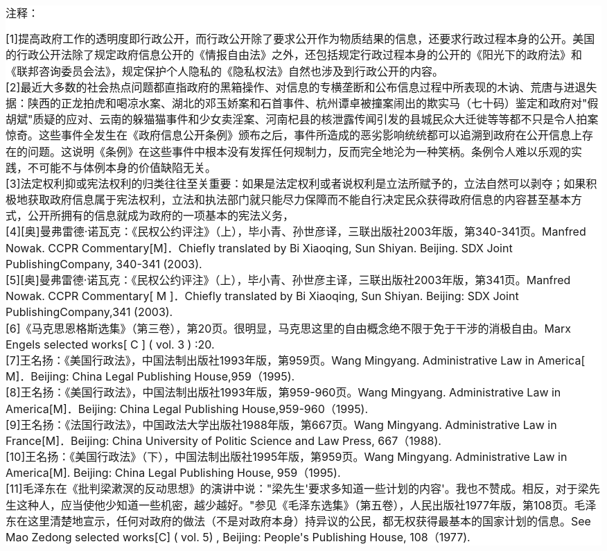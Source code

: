   </span>
 </p>
 <p>
 </p>
 <p>
  <span style="font-size: 12pt;">
   注释：
  </span>
 </p>
 <p>
  <span style="font-size: 12pt;">
   [1]提高政府工作的透明度即行政公开，而行政公开除了要求公开作为物质结果的信息，还要求行政过程本身的公开。美国的行政公开法除了规定政府信息公开的《情报自由法》之外，还包括规定行政过程本身的公开的《阳光下的政府法》和《联邦咨询委员会法》，规定保护个人隐私的《隐私权法》自然也涉及到行政公开的内容。
  </span>
  <br/>
  <span style="font-size: 12pt;">
   [2]最近大多数的社会热点问题都直指政府的黑箱操作、对信息的专横垄断和公布信息过程中所表现的木讷、荒唐与进退失据：陕西的正龙拍虎和喝凉水案、湖北的邓玉娇案和石首事件、杭州谭卓被撞案闹出的欺实马（七十码）鉴定和政府对"假胡斌"质疑的应对、云南的躲猫猫事件和少女卖淫案、河南杞县的核泄露传闻引发的县城民众大迁徙等等都不只是令人拍案惊奇。这些事件全发生在《政府信息公开条例》颁布之后，事件所造成的恶劣影响统统都可以追溯到政府在公开信息上存在的问题。这说明《条例》在这些事件中根本没有发挥任何规制力，反而完全地沦为一种笑柄。条例令人难以乐观的实践，不可能不与体例本身的价值缺陷无关。
  </span>
  <br/>
  <span style="font-size: 12pt;">
   [3]法定权利抑或宪法权利的归类往往至关重要：如果是法定权利或者说权利是立法所赋予的，立法自然可以剥夺；如果积极地获取政府信息属于宪法权利，立法和执法部门就只能尽力保障而不能自行决定民众获得政府信息的内容甚至基本方式，公开所拥有的信息就成为政府的一项基本的宪法义务，
  </span>
  <br/>
  <span style="font-size: 12pt;">
   [4][奥]曼弗雷德·诺瓦克：《民权公约评注》（上），毕小青、孙世彦译，三联出版社2003年版，第340-341页。Manfred Nowak. CCPR Commentary[M]．Chiefly translated by Bi Xiaoqing, Sun Shiyan. Beijing. SDX Joint PublishingCompany, 340-341 (2003).
  </span>
  <br/>
  <span style="font-size: 12pt;">
   [5][奥]曼弗雷德·诺瓦克：《民权公约评注》（上），毕小青、孙世彦主译，三联出版社2003年版，第341页。Manfred Nowak. CCPR Commentary[ M ]．Chiefly translated by Bi Xiaoqing, Sun Shiyan. Beijing: SDX Joint PublishingCompany,341 (2003).
  </span>
  <br/>
  <span style="font-size: 12pt;">
   [6]《马克思恩格斯选集》（第三卷），第20页。很明显，马克思这里的自由概念绝不限于免于干涉的消极自由。Marx Engels selected works[ C ] ( vol. 3 ) :20.
  </span>
  <br/>
  <span style="font-size: 12pt;">
   [7]王名扬：《美国行政法》，中国法制出版社1993年版，第959页。Wang Mingyang. Administrative Law in America[ M]．Beijing: China Legal Publishing House,959（1995).
  </span>
  <br/>
  <span style="font-size: 12pt;">
   [8]王名扬：《美国行政法》，中国法制出版社1993年版，第959-960页。Wang Mingyang. Administrative Law in America[M]．Beijing: China Legal Publishing House,959-960（1995).
  </span>
  <br/>
  <span style="font-size: 12pt;">
   [9]王名扬：《法国行政法》，中国政法大学出版社1988年版，第667页。Wang Mingyang. Administrative Law in France[M]．Beijing: China University of Politic Science and Law Press, 667（1988).
  </span>
  <br/>
  <span style="font-size: 12pt;">
   [10]王名扬：《美国行政法》（下），中国法制出版社1995年版，第959页。Wang Mingyang. Administrative Law in America[M]. Beijing: China Legal Publishing House, 959（1995).
  </span>
  <br/>
  <span style="font-size: 12pt;">
   [11]毛泽东在《批判梁漱溟的反动思想》的演讲中说："梁先生'要求多知道一些计划的内容'。我也不赞成。相反，对于梁先生这种人，应当使他少知道一些机密，越少越好。"参见《毛泽东选集》（第五卷），人民出版社1977年版，第108页。毛泽东在这里清楚地宣示，任何对政府的做法（不是对政府本身）持异议的公民，都无权获得最基本的国家计划的信息。See Mao Zedong selected works[C] ( vol. 5) , Beijing: People's Publishing House, 108（1977).